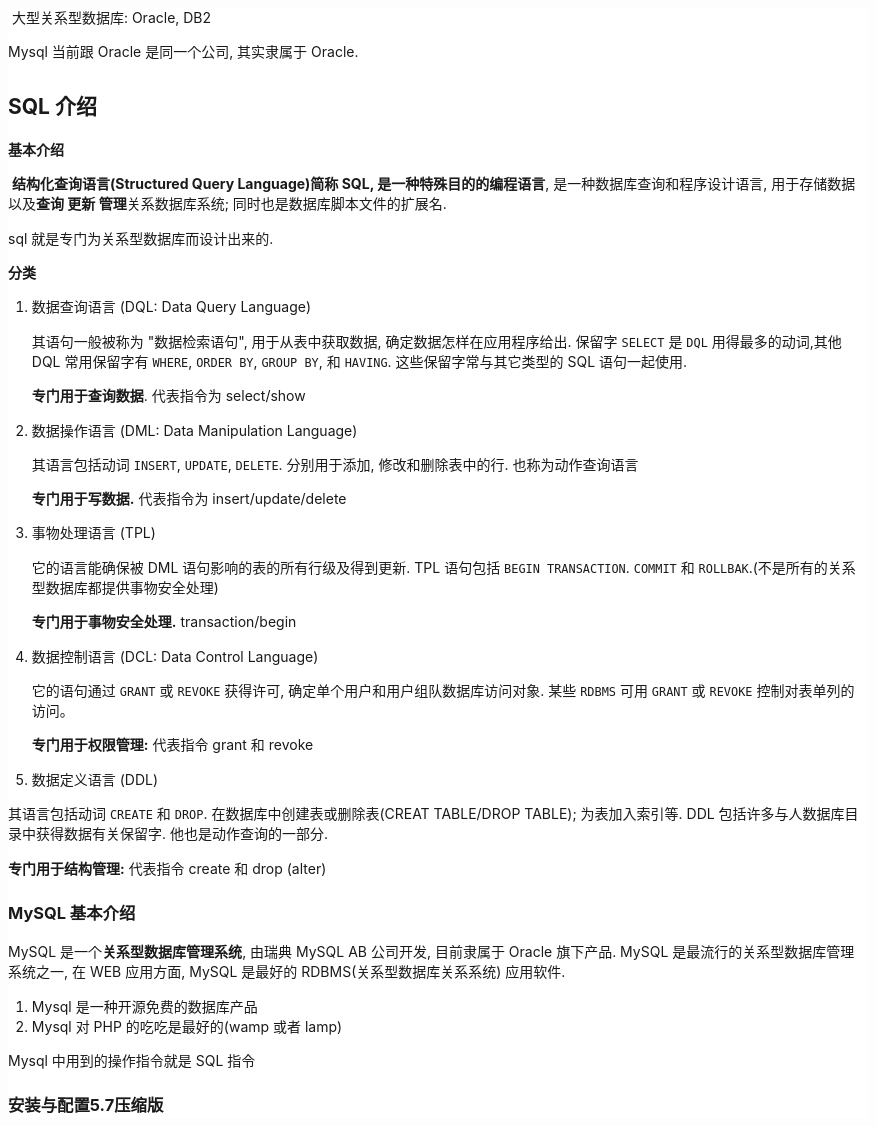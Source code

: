 ​	大型关系型数据库: Oracle, DB2

Mysql 当前跟 Oracle 是同一个公司, 其实隶属于 Oracle.



## SQL 介绍

**基本介绍**

​	**结构化查询语言(Structured Query Language)**简称 SQL, 是一种特殊目的的**编程语言**, 是一种数据库查询和程序设计语言, 用于存储数据以及**查询 更新 管理**关系数据库系统; 同时也是数据库脚本文件的扩展名. 

sql 就是专门为关系型数据库而设计出来的.

**分类**

1. 数据查询语言 (DQL: Data Query Language)

   其语句一般被称为 "数据检索语句", 用于从表中获取数据, 确定数据怎样在应用程序给出. 保留字 `SELECT` 是 `DQL` 用得最多的动词,其他 DQL 常用保留字有 `WHERE`, `ORDER BY`, `GROUP BY`, 和 `HAVING`. 这些保留字常与其它类型的 SQL 语句一起使用.

   **专门用于查询数据**. 代表指令为 select/show

2. 数据操作语言 (DML: Data Manipulation Language)

   其语言包括动词 `INSERT`, `UPDATE`, `DELETE`. 分别用于添加, 修改和删除表中的行. 也称为动作查询语言

   **专门用于写数据.** 代表指令为 insert/update/delete

3. 事物处理语言 (TPL)

   它的语言能确保被 DML 语句影响的表的所有行级及得到更新. TPL 语句包括 `BEGIN TRANSACTION`. `COMMIT` 和 `ROLLBAK`.(不是所有的关系型数据库都提供事物安全处理)

   **专门用于事物安全处理.** transaction/begin

4. 数据控制语言 (DCL: Data Control Language)

   它的语句通过 `GRANT` 或 `REVOKE` 获得许可, 确定单个用户和用户组队数据库访问对象. 某些 `RDBMS` 可用 `GRANT` 或 `REVOKE` 控制对表单列的访问。

   **专门用于权限管理:** 代表指令 grant 和 revoke

5.  数据定义语言 (DDL)

   其语言包括动词 `CREATE` 和 `DROP`. 在数据库中创建表或删除表(CREAT TABLE/DROP TABLE); 为表加入索引等. DDL 包括许多与人数据库目录中获得数据有关保留字. 他也是动作查询的一部分.

   **专门用于结构管理:** 代表指令 create 和 drop (alter)

### MySQL 基本介绍

MySQL 是一个**关系型数据库管理系统**, 由瑞典 MySQL AB 公司开发, 目前隶属于 Oracle 旗下产品. MySQL 是最流行的关系型数据库管理系统之一, 在 WEB 应用方面, MySQL 是最好的 RDBMS(关系型数据库关系系统) 应用软件.

1. Mysql 是一种开源免费的数据库产品
2. Mysql 对 PHP 的吃吃是最好的(wamp 或者 lamp)

Mysql 中用到的操作指令就是 SQL 指令

### 安装与配置5.7压缩版
